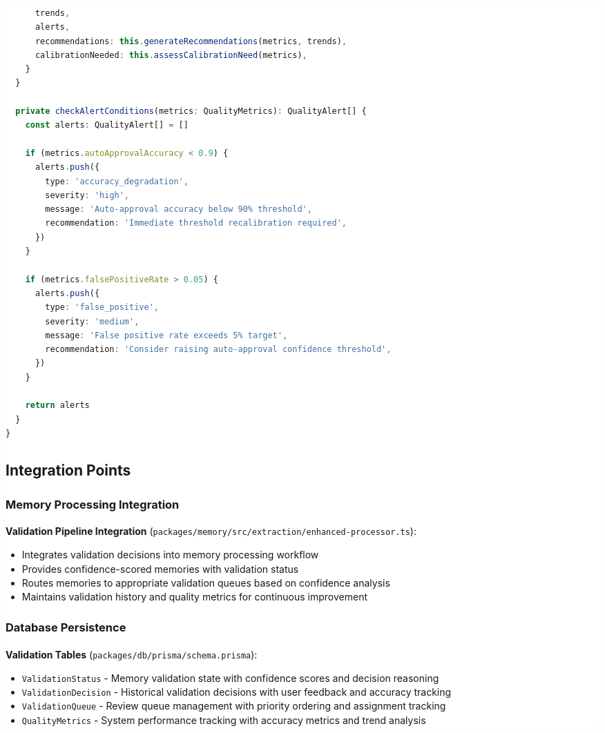 ```typescript
      trends,
      alerts,
      recommendations: this.generateRecommendations(metrics, trends),
      calibrationNeeded: this.assessCalibrationNeed(metrics),
    }
  }

  private checkAlertConditions(metrics: QualityMetrics): QualityAlert[] {
    const alerts: QualityAlert[] = []

    if (metrics.autoApprovalAccuracy < 0.9) {
      alerts.push({
        type: 'accuracy_degradation',
        severity: 'high',
        message: 'Auto-approval accuracy below 90% threshold',
        recommendation: 'Immediate threshold recalibration required',
      })
    }

    if (metrics.falsePositiveRate > 0.05) {
      alerts.push({
        type: 'false_positive',
        severity: 'medium',
        message: 'False positive rate exceeds 5% target',
        recommendation: 'Consider raising auto-approval confidence threshold',
      })
    }

    return alerts
  }
}
```

## Integration Points

### Memory Processing Integration

**Validation Pipeline Integration** (`packages/memory/src/extraction/enhanced-processor.ts`):

- Integrates validation decisions into memory processing workflow
- Provides confidence-scored memories with validation status
- Routes memories to appropriate validation queues based on confidence analysis
- Maintains validation history and quality metrics for continuous improvement

### Database Persistence

**Validation Tables** (`packages/db/prisma/schema.prisma`):

- `ValidationStatus` - Memory validation state with confidence scores and decision reasoning
- `ValidationDecision` - Historical validation decisions with user feedback and accuracy tracking
- `ValidationQueue` - Review queue management with priority ordering and assignment tracking
- `QualityMetrics` - System performance tracking with accuracy metrics and trend analysis
